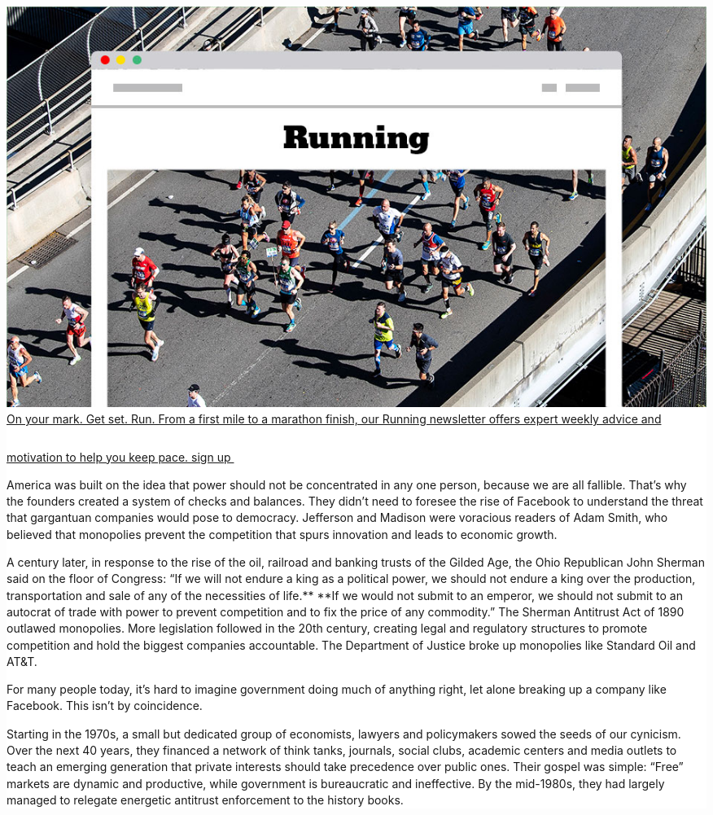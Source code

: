 [   ![running-hero-2x.jpg](../_resources/4575d9e40b883ba38347947c1d3c8c39.jpg)               On your mark. Get set. Run.           From a first mile to a marathon finish, our Running newsletter offers expert weekly advice and motivation to help you keep pace.        sign up      ![wordmark-Master-large-optimised.png](../_resources/57e6ca9ed6b5f5fe23c2c8760b374da0.png)](https://adclick.g.doubleclick.net/pcs/click%253Fxai%253DAKAOjssXMP9wvLk12jh9YKa273JKXbCS0E3NHxP2TVvUZRT7bkbnn-5G6WdEEi_meBRDd7NYi6LdWOEkTIkb1cybXVnvTOwHyy0TohBhIgFcxXxEDuEuiW_0VModmAiBbH_czfu9FPpRI3dmLQNK23BFeCLV9oghsmsGJXL2ELnSmvlhQtvQLX4AvDf_j8GtM2U0ywrB_uHB8MMHDtHPtr6OF70-nG-wq-Kwo0MHN9JVN3slHX8y8K6yQrbUt_sCEDPxYLE3TyqU%2526sig%253DCg0ArKJSzPDAtZrDHWVIEAE%2526urlfix%253D1%2526adurl%253Dhttps://ad.doubleclick.net/ddm/trackclk/N296811.6440THENEWYORKTIMESCOMPA/B22283637.240762653%3Bdc_trk_aid%3D437739939%3Bdc_trk_cid%3D112714709%3Bdc_lat%3D%3Bdc_rdid%3D%3Btag_for_child_directed_treatment%3D%3Btfua%3D)

America was built on the idea that power should not be concentrated in any one person, because we are all fallible. That’s why the founders created a system of checks and balances. They didn’t need to foresee the rise of Facebook to understand the threat that gargantuan companies would pose to democracy. Jefferson and Madison were voracious readers of Adam Smith, who believed that monopolies prevent the competition that spurs innovation and leads to economic growth.

A century later, in response to the rise of the oil, railroad and banking trusts of the Gilded Age, the Ohio Republican John Sherman said on the floor of Congress: “If we will not endure a king as a political power, we should not endure a king over the production, transportation and sale of any of the necessities of life.**  **If we would not submit to an emperor, we should not submit to an autocrat of trade with power to prevent competition and to fix the price of any commodity.” The Sherman Antitrust Act of 1890 outlawed monopolies. More legislation followed in the 20th century, creating legal and regulatory structures to promote competition and hold the biggest companies accountable. The Department of Justice broke up monopolies like Standard Oil and AT&T.

For many people today, it’s hard to imagine government doing much of anything right, let alone breaking up a company like Facebook. This isn’t by coincidence.

Starting in the 1970s, a small but dedicated group of economists, lawyers and policymakers sowed the seeds of our cynicism. Over the next 40 years, they financed a network of think tanks, journals, social clubs, academic centers and media outlets to teach an emerging generation that private interests should take precedence over public ones. Their gospel was simple: “Free” markets are dynamic and productive, while government is bureaucratic and ineffective. By the mid-1980s, they had largely managed to relegate energetic antitrust enforcement to the history books.
